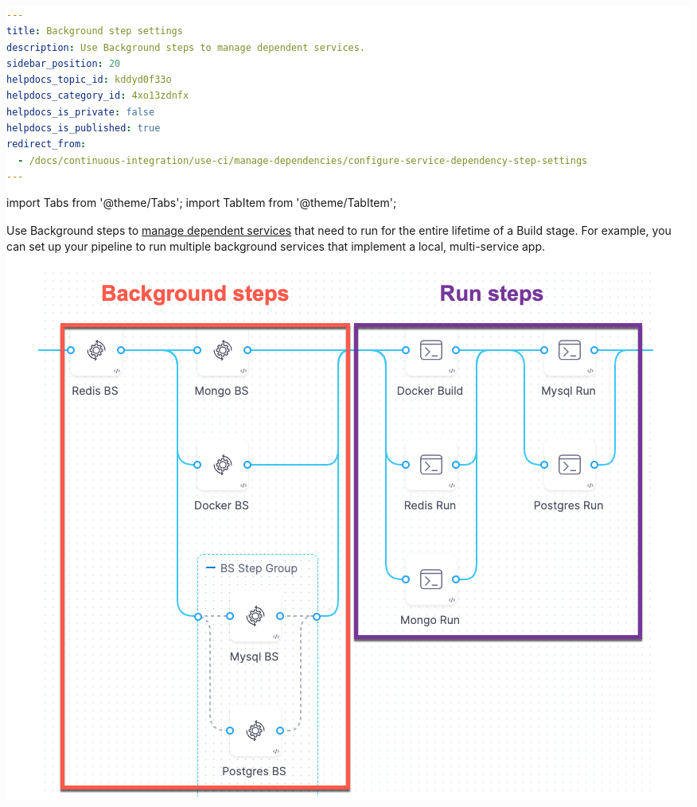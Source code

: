 ```yaml
---
title: Background step settings
description: Use Background steps to manage dependent services.
sidebar_position: 20
helpdocs_topic_id: kddyd0f33o
helpdocs_category_id: 4xo13zdnfx
helpdocs_is_private: false
helpdocs_is_published: true
redirect_from:
  - /docs/continuous-integration/use-ci/manage-dependencies/configure-service-dependency-step-settings
---
```



import Tabs from '@theme/Tabs';
import TabItem from '@theme/TabItem';


Use Background steps to [manage dependent services](./dependency-mgmt-strategies.md) that need to run for the entire lifetime of a Build stage. For example, you can set up your pipeline to run multiple background services that implement a local, multi-service app.

<figure>

![](./static/background-step-settings-07.png)
